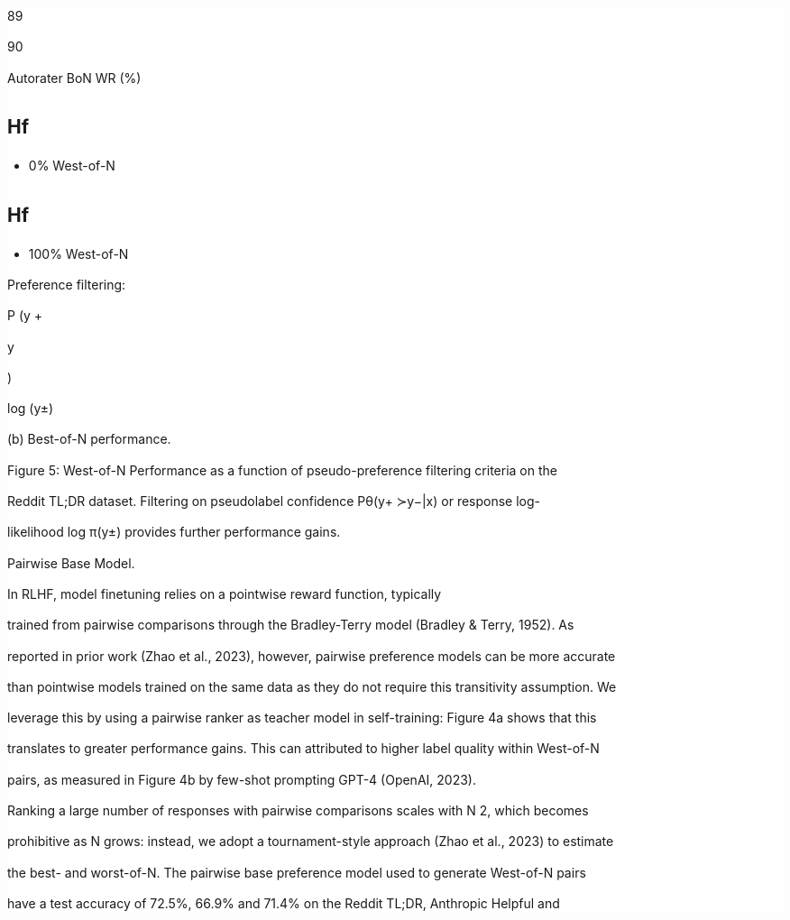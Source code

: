 89

90

Autorater BoN WR (%)

## Hf

+ 0% West-of-N

## Hf

+ 100% West-of-N

Preference filtering:

P (y +

y

)

log (y±)

(b) Best-of-N performance.

Figure 5: West-of-N Performance as a function of pseudo-preference filtering criteria on the

Reddit TL;DR dataset. Filtering on pseudolabel confidence Pθ(y+ ≻y−|x) or response log-

likelihood log π(y±) provides further performance gains.

Pairwise Base Model.

In RLHF, model finetuning relies on a pointwise reward function, typically

trained from pairwise comparisons through the Bradley-Terry model (Bradley & Terry, 1952). As

reported in prior work (Zhao et al., 2023), however, pairwise preference models can be more accurate

than pointwise models trained on the same data as they do not require this transitivity assumption. We

leverage this by using a pairwise ranker as teacher model in self-training: Figure 4a shows that this

translates to greater performance gains. This can attributed to higher label quality within West-of-N

pairs, as measured in Figure 4b by few-shot prompting GPT-4 (OpenAI, 2023).

Ranking a large number of responses with pairwise comparisons scales with N 2, which becomes

prohibitive as N grows: instead, we adopt a tournament-style approach (Zhao et al., 2023) to estimate

the best- and worst-of-N. The pairwise base preference model used to generate West-of-N pairs

have a test accuracy of 72.5%, 66.9% and 71.4% on the Reddit TL;DR, Anthropic Helpful and
